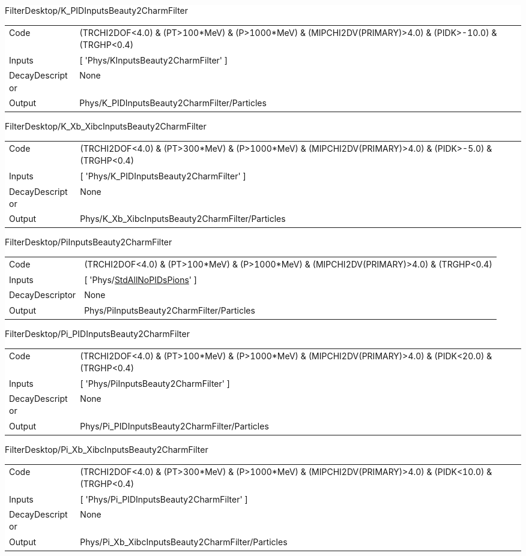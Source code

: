 FilterDesktop/K_PIDInputsBeauty2CharmFilter

|                 |                                                                                                               |
|-----------------|---------------------------------------------------------------------------------------------------------------|
| Code            | (TRCHI2DOF\<4.0) & (PT\>100\*MeV) & (P\>1000\*MeV) & (MIPCHI2DV(PRIMARY)\>4.0) & (PIDK\>-10.0) & (TRGHP\<0.4) |
| Inputs          | [ 'Phys/KInputsBeauty2CharmFilter' ]                                                                        |
| DecayDescriptor | None                                                                                                          |
| Output          | Phys/K_PIDInputsBeauty2CharmFilter/Particles                                                                  |

FilterDesktop/K_Xb_XibcInputsBeauty2CharmFilter

|                 |                                                                                                              |
|-----------------|--------------------------------------------------------------------------------------------------------------|
| Code            | (TRCHI2DOF\<4.0) & (PT\>300\*MeV) & (P\>1000\*MeV) & (MIPCHI2DV(PRIMARY)\>4.0) & (PIDK\>-5.0) & (TRGHP\<0.4) |
| Inputs          | [ 'Phys/K_PIDInputsBeauty2CharmFilter' ]                                                                   |
| DecayDescriptor | None                                                                                                         |
| Output          | Phys/K_Xb_XibcInputsBeauty2CharmFilter/Particles                                                             |

FilterDesktop/PiInputsBeauty2CharmFilter

|                 |                                                                                               |
|-----------------|-----------------------------------------------------------------------------------------------|
| Code            | (TRCHI2DOF\<4.0) & (PT\>100\*MeV) & (P\>1000\*MeV) & (MIPCHI2DV(PRIMARY)\>4.0) & (TRGHP\<0.4) |
| Inputs          | [ 'Phys/[StdAllNoPIDsPions](./stripping21r0p2-commonparticles-stdallnopidspions)' ]         |
| DecayDescriptor | None                                                                                          |
| Output          | Phys/PiInputsBeauty2CharmFilter/Particles                                                     |

FilterDesktop/Pi_PIDInputsBeauty2CharmFilter

|                 |                                                                                                              |
|-----------------|--------------------------------------------------------------------------------------------------------------|
| Code            | (TRCHI2DOF\<4.0) & (PT\>100\*MeV) & (P\>1000\*MeV) & (MIPCHI2DV(PRIMARY)\>4.0) & (PIDK\<20.0) & (TRGHP\<0.4) |
| Inputs          | [ 'Phys/PiInputsBeauty2CharmFilter' ]                                                                      |
| DecayDescriptor | None                                                                                                         |
| Output          | Phys/Pi_PIDInputsBeauty2CharmFilter/Particles                                                                |

FilterDesktop/Pi_Xb_XibcInputsBeauty2CharmFilter

|                 |                                                                                                              |
|-----------------|--------------------------------------------------------------------------------------------------------------|
| Code            | (TRCHI2DOF\<4.0) & (PT\>300\*MeV) & (P\>1000\*MeV) & (MIPCHI2DV(PRIMARY)\>4.0) & (PIDK\<10.0) & (TRGHP\<0.4) |
| Inputs          | [ 'Phys/Pi_PIDInputsBeauty2CharmFilter' ]                                                                  |
| DecayDescriptor | None                                                                                                         |
| Output          | Phys/Pi_Xb_XibcInputsBeauty2CharmFilter/Particles                                                            |
